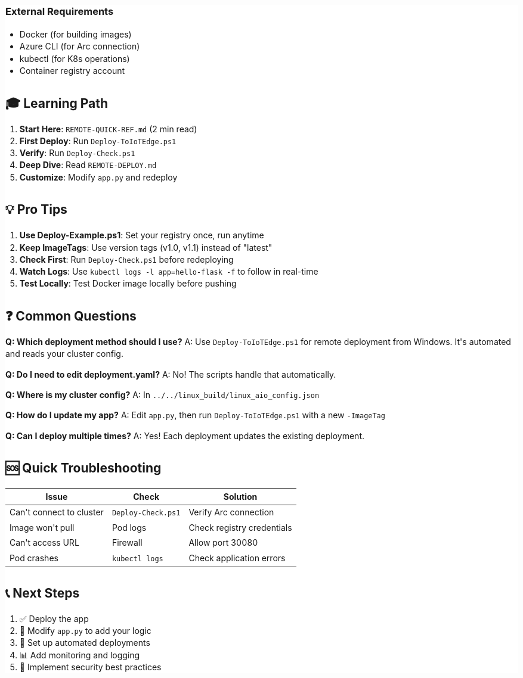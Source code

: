 ### External Requirements
- Docker (for building images)
- Azure CLI (for Arc connection)
- kubectl (for K8s operations)
- Container registry account

## 🎓 Learning Path

1. **Start Here**: `REMOTE-QUICK-REF.md` (2 min read)
2. **First Deploy**: Run `Deploy-ToIoTEdge.ps1`
3. **Verify**: Run `Deploy-Check.ps1`
4. **Deep Dive**: Read `REMOTE-DEPLOY.md`
5. **Customize**: Modify `app.py` and redeploy

## 💡 Pro Tips

1. **Use Deploy-Example.ps1**: Set your registry once, run anytime
2. **Keep ImageTags**: Use version tags (v1.0, v1.1) instead of "latest"
3. **Check First**: Run `Deploy-Check.ps1` before redeploying
4. **Watch Logs**: Use `kubectl logs -l app=hello-flask -f` to follow in real-time
5. **Test Locally**: Test Docker image locally before pushing

## ❓ Common Questions

**Q: Which deployment method should I use?**
A: Use `Deploy-ToIoTEdge.ps1` for remote deployment from Windows. It's automated and reads your cluster config.

**Q: Do I need to edit deployment.yaml?**
A: No! The scripts handle that automatically.

**Q: Where is my cluster config?**
A: In `../../linux_build/linux_aio_config.json`

**Q: How do I update my app?**
A: Edit `app.py`, then run `Deploy-ToIoTEdge.ps1` with a new `-ImageTag`

**Q: Can I deploy multiple times?**
A: Yes! Each deployment updates the existing deployment.

## 🆘 Quick Troubleshooting

| Issue | Check | Solution |
|-------|-------|----------|
| Can't connect to cluster | `Deploy-Check.ps1` | Verify Arc connection |
| Image won't pull | Pod logs | Check registry credentials |
| Can't access URL | Firewall | Allow port 30080 |
| Pod crashes | `kubectl logs` | Check application errors |

## 📞 Next Steps

1. ✅ Deploy the app
2. 📝 Modify `app.py` to add your logic
3. 🔄 Set up automated deployments
4. 📊 Add monitoring and logging
5. 🔐 Implement security best practices

